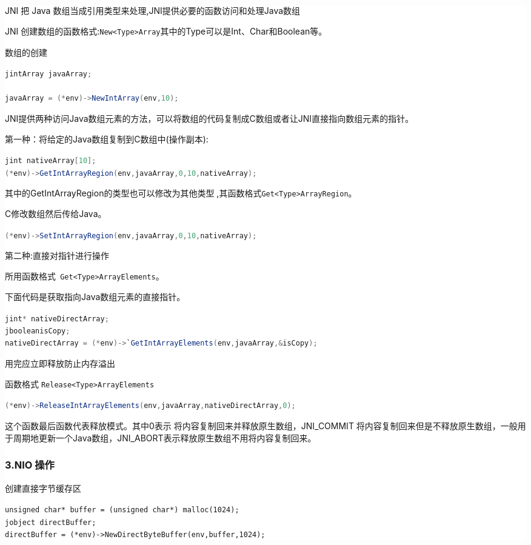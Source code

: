 JNI 把 Java 数组当成引用类型来处理,JNI提供必要的函数访问和处理Java数组

JNI 创建数组的函数格式:`New<Type>Array`其中的Type可以是Int、Char和Boolean等。

数组的创建

```java
jintArray javaArray;

javaArray = (*env)->NewIntArray(env,10);
```

JNI提供两种访问Java数组元素的方法，可以将数组的代码复制成C数组或者让JNI直接指向数组元素的指针。



第一种：将给定的Java数组复制到C数组中(操作副本):

```java
jint nativeArray[10];
(*env)->GetIntArrayRegion(env,javaArray,0,10,nativeArray);
```

其中的GetIntArrayRegion的类型也可以修改为其他类型 ,其函数格式`Get<Type>ArrayRegion`。

C修改数组然后传给Java。

```java
(*env)->SetIntArrayRegion(env,javaArray,0,10,nativeArray);
```



第二种:直接对指针进行操作

所用函数格式` Get<Type>ArrayElements`。

下面代码是获取指向Java数组元素的直接指针。

```java
jint* nativeDirectArray;
jbooleanisCopy;
nativeDirectArray = (*env)->`GetIntArrayElements(env,javaArray,&isCopy);
```

用完应立即释放防止内存溢出

函数格式 `Release<Type>ArrayElements`

```java
(*env)->ReleaseIntArrayElements(env,javaArray,nativeDirectArray,0);
```

这个函数最后函数代表释放模式。其中0表示 将内容复制回来并释放原生数组，JNI_COMMIT 将内容复制回来但是不释放原生数组，一般用于周期地更新一个Java数组，JNI_ABORT表示释放原生数组不用将内容复制回来。

### 3.NIO 操作

创建直接字节缓存区

```
unsigned char* buffer = (unsigned char*) malloc(1024);
jobject directBuffer;
directBuffer = (*env)->NewDirectByteBuffer(env,buffer,1024);
```
